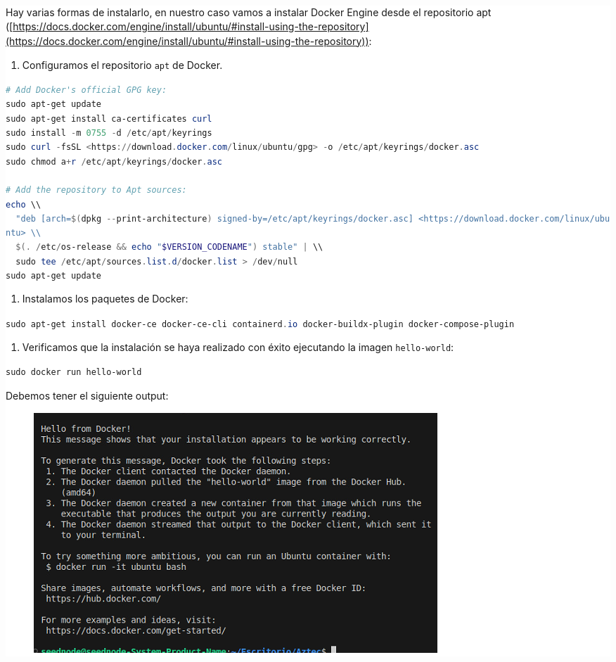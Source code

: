 Hay varias formas de instalarlo, en nuestro caso vamos a instalar Docker Engine desde el repositorio apt ([https://docs.docker.com/engine/install/ubuntu/#install-using-the-repository](https://docs.docker.com/engine/install/ubuntu/#install-using-the-repository)):

1. Configuramos el repositorio `apt` de Docker.

```powershell
# Add Docker's official GPG key:
sudo apt-get update
sudo apt-get install ca-certificates curl
sudo install -m 0755 -d /etc/apt/keyrings
sudo curl -fsSL <https://download.docker.com/linux/ubuntu/gpg> -o /etc/apt/keyrings/docker.asc
sudo chmod a+r /etc/apt/keyrings/docker.asc

# Add the repository to Apt sources:
echo \\
  "deb [arch=$(dpkg --print-architecture) signed-by=/etc/apt/keyrings/docker.asc] <https://download.docker.com/linux/ubuntu> \\
  $(. /etc/os-release && echo "$VERSION_CODENAME") stable" | \\
  sudo tee /etc/apt/sources.list.d/docker.list > /dev/null
sudo apt-get update
```

1. Instalamos los paquetes de Docker:

```powershell
sudo apt-get install docker-ce docker-ce-cli containerd.io docker-buildx-plugin docker-compose-plugin
```

1. Verificamos que la instalación se haya realizado con éxito ejecutando la imagen `hello-world`:

```powershell
sudo docker run hello-world
```

Debemos tener el siguiente output:

<figure><img src="../.gitbook/assets/imagem6.png" alt=""><figcaption></figcaption></figure>
